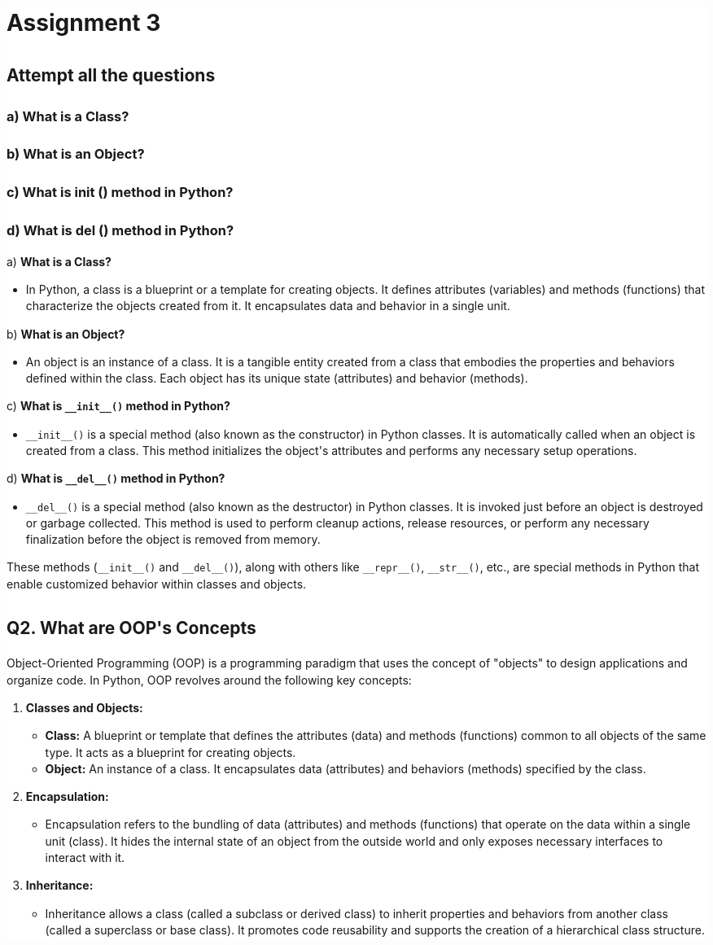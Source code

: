 # Assignment 3

## Attempt all the questions
### a) What is a Class? 
### b) What is an Object? 
### c) What is init () method in Python? 
### d) What is del () method in Python?
a) **What is a Class?**
   - In Python, a class is a blueprint or a template for creating objects. It defines attributes (variables) and methods (functions) that characterize the objects created from it. It encapsulates data and behavior in a single unit.

b) **What is an Object?**
   - An object is an instance of a class. It is a tangible entity created from a class that embodies the properties and behaviors defined within the class. Each object has its unique state (attributes) and behavior (methods).

c) **What is `__init__()` method in Python?**
   - `__init__()` is a special method (also known as the constructor) in Python classes. It is automatically called when an object is created from a class. This method initializes the object's attributes and performs any necessary setup operations.

d) **What is `__del__()` method in Python?**
   - `__del__()` is a special method (also known as the destructor) in Python classes. It is invoked just before an object is destroyed or garbage collected. This method is used to perform cleanup actions, release resources, or perform any necessary finalization before the object is removed from memory.

These methods (`__init__()` and `__del__()`), along with others like `__repr__()`, `__str__()`, etc., are special methods in Python that enable customized behavior within classes and objects.
## Q2. What are OOP's Concepts
Object-Oriented Programming (OOP) is a programming paradigm that uses the concept of "objects" to design applications and organize code. In Python, OOP revolves around the following key concepts:

1. **Classes and Objects:**
   - **Class:** A blueprint or template that defines the attributes (data) and methods (functions) common to all objects of the same type. It acts as a blueprint for creating objects.
   - **Object:** An instance of a class. It encapsulates data (attributes) and behaviors (methods) specified by the class.

2. **Encapsulation:**
   - Encapsulation refers to the bundling of data (attributes) and methods (functions) that operate on the data within a single unit (class). It hides the internal state of an object from the outside world and only exposes necessary interfaces to interact with it.

3. **Inheritance:**
   - Inheritance allows a class (called a subclass or derived class) to inherit properties and behaviors from another class (called a superclass or base class). It promotes code reusability and supports the creation of a hierarchical class structure.
